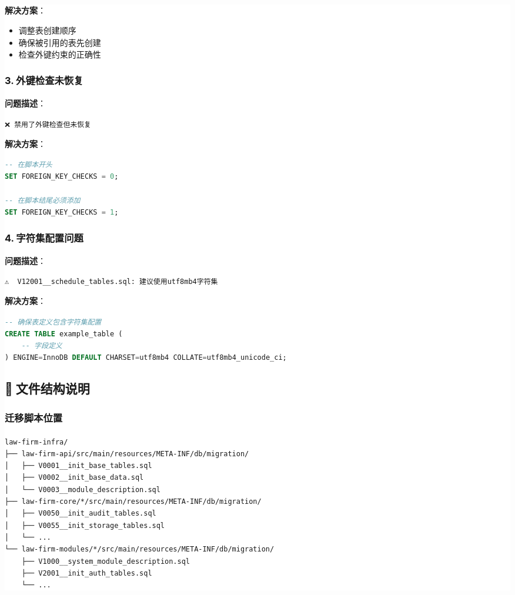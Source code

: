**解决方案**：
- 调整表创建顺序
- 确保被引用的表先创建
- 检查外键约束的正确性

### 3. 外键检查未恢复

**问题描述**：
```
❌ 禁用了外键检查但未恢复
```

**解决方案**：
```sql
-- 在脚本开头
SET FOREIGN_KEY_CHECKS = 0;

-- 在脚本结尾必须添加
SET FOREIGN_KEY_CHECKS = 1;
```

### 4. 字符集配置问题

**问题描述**：
```
⚠️  V12001__schedule_tables.sql: 建议使用utf8mb4字符集
```

**解决方案**：
```sql
-- 确保表定义包含字符集配置
CREATE TABLE example_table (
    -- 字段定义
) ENGINE=InnoDB DEFAULT CHARSET=utf8mb4 COLLATE=utf8mb4_unicode_ci;
```

## 📁 文件结构说明

### 迁移脚本位置
```
law-firm-infra/
├── law-firm-api/src/main/resources/META-INF/db/migration/
│   ├── V0001__init_base_tables.sql
│   ├── V0002__init_base_data.sql
│   └── V0003__module_description.sql
├── law-firm-core/*/src/main/resources/META-INF/db/migration/
│   ├── V0050__init_audit_tables.sql
│   ├── V0055__init_storage_tables.sql
│   └── ...
└── law-firm-modules/*/src/main/resources/META-INF/db/migration/
    ├── V1000__system_module_description.sql
    ├── V2001__init_auth_tables.sql
    └── ...
```
